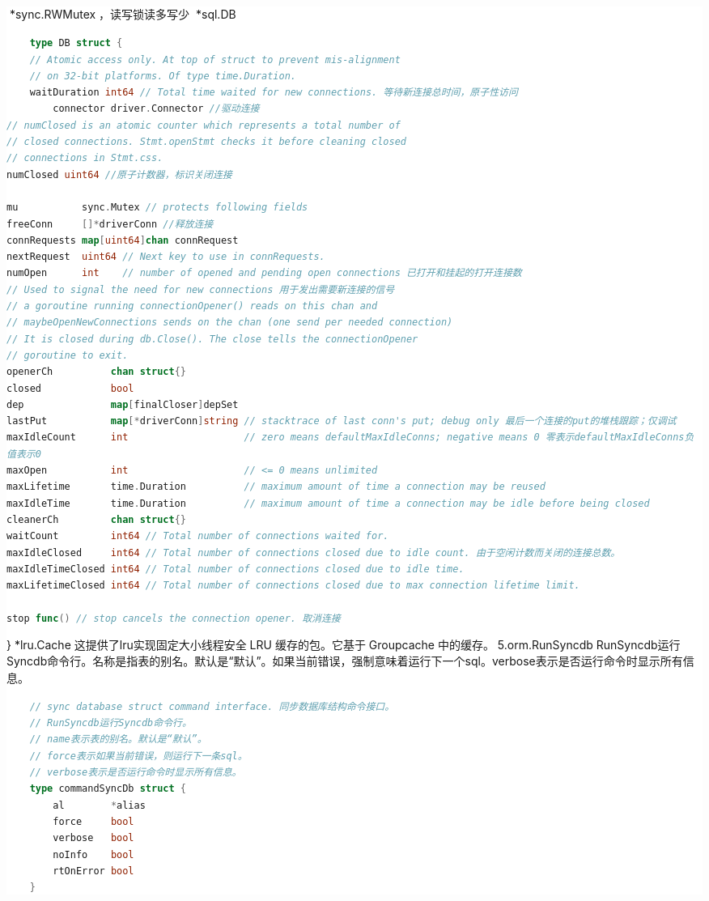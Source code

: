 ​		*sync.RWMutex ，读写锁读多写少
​		*sql.DB
​	

```go
	type DB struct {
	// Atomic access only. At top of struct to prevent mis-alignment
	// on 32-bit platforms. Of type time.Duration.
	waitDuration int64 // Total time waited for new connections. 等待新连接总时间，原子性访问
        connector driver.Connector //驱动连接
// numClosed is an atomic counter which represents a total number of
// closed connections. Stmt.openStmt checks it before cleaning closed
// connections in Stmt.css.
numClosed uint64 //原子计数器，标识关闭连接

mu           sync.Mutex // protects following fields
freeConn     []*driverConn //释放连接
connRequests map[uint64]chan connRequest
nextRequest  uint64 // Next key to use in connRequests.
numOpen      int    // number of opened and pending open connections 已打开和挂起的打开连接数
// Used to signal the need for new connections 用于发出需要新连接的信号
// a goroutine running connectionOpener() reads on this chan and
// maybeOpenNewConnections sends on the chan (one send per needed connection)
// It is closed during db.Close(). The close tells the connectionOpener
// goroutine to exit.
openerCh          chan struct{} 
closed            bool
dep               map[finalCloser]depSet
lastPut           map[*driverConn]string // stacktrace of last conn's put; debug only 最后一个连接的put的堆栈跟踪；仅调试
maxIdleCount      int                    // zero means defaultMaxIdleConns; negative means 0 零表示defaultMaxIdleConns负值表示0
maxOpen           int                    // <= 0 means unlimited
maxLifetime       time.Duration          // maximum amount of time a connection may be reused
maxIdleTime       time.Duration          // maximum amount of time a connection may be idle before being closed
cleanerCh         chan struct{}
waitCount         int64 // Total number of connections waited for.
maxIdleClosed     int64 // Total number of connections closed due to idle count. 由于空闲计数而关闭的连接总数。
maxIdleTimeClosed int64 // Total number of connections closed due to idle time.
maxLifetimeClosed int64 // Total number of connections closed due to max connection lifetime limit.

stop func() // stop cancels the connection opener. 取消连接
```
}
		*lru.Cache 这提供了lru实现固定大小线程安全 LRU 缓存的包。它基于 Groupcache 中的缓存。
5.orm.RunSyncdb RunSyncdb运行Syncdb命令行。名称是指表的别名。默认是“默认”。如果当前错误，强制意味着运行下一个sql。verbose表示是否运行命令时显示所有信息。

```go
	// sync database struct command interface. 同步数据库结构命令接口。
	// RunSyncdb运行Syncdb命令行。
	// name表示表的别名。默认是“默认”。
	// force表示如果当前错误，则运行下一条sql。
	// verbose表示是否运行命令时显示所有信息。
	type commandSyncDb struct {
		al        *alias
		force     bool
		verbose   bool
		noInfo    bool
		rtOnError bool
	}
```
